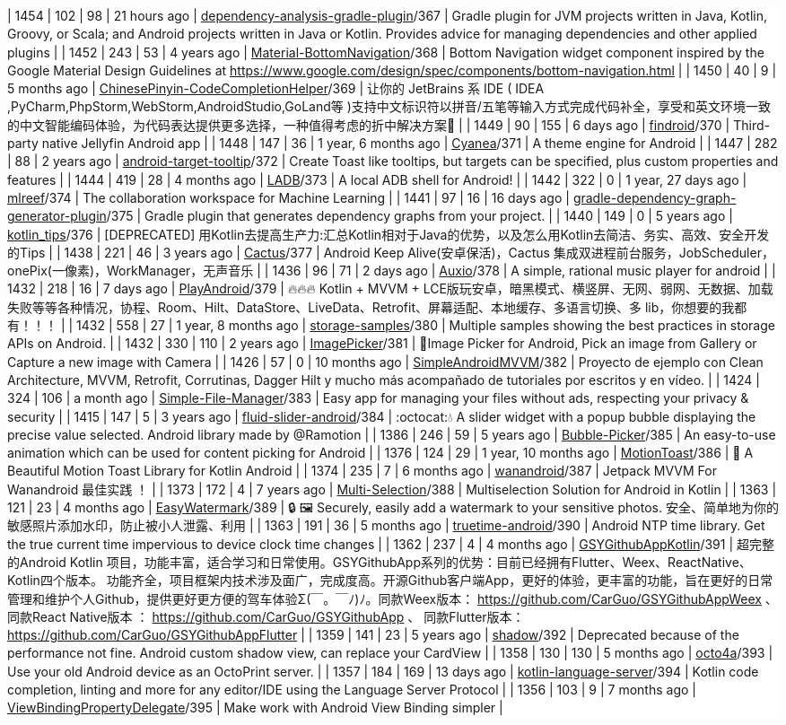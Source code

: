 | 1454 | 102 | 98 | 21 hours ago | [dependency-analysis-gradle-plugin](https://github.com/autonomousapps/dependency-analysis-gradle-plugin)/367 | Gradle plugin for JVM projects written in Java, Kotlin, Groovy, or Scala; and Android projects written in Java or Kotlin. Provides advice for managing dependencies and other applied plugins |
| 1452 | 243 | 53 | 4 years ago | [Material-BottomNavigation](https://github.com/sephiroth74/Material-BottomNavigation)/368 | Bottom Navigation widget component inspired by the Google Material Design Guidelines at https://www.google.com/design/spec/components/bottom-navigation.html |
| 1450 | 40 | 9 | 5 months ago | [ChinesePinyin-CodeCompletionHelper](https://github.com/tuchg/ChinesePinyin-CodeCompletionHelper)/369 | 让你的 JetBrains 系 IDE ( IDEA ,PyCharm,PhpStorm,WebStorm,AndroidStudio,GoLand等 )支持中文标识符以拼音/五笔等输入方式完成代码补全，享受和英文环境一致的中文智能编码体验，为代码表达提供更多选择，一种值得考虑的折中解决方案📏 |
| 1449 | 90 | 155 | 6 days ago | [findroid](https://github.com/jarnedemeulemeester/findroid)/370 | Third-party native Jellyfin Android app |
| 1448 | 147 | 36 | 1 year, 6 months ago | [Cyanea](https://github.com/jaredrummler/Cyanea)/371 | A theme engine for Android |
| 1447 | 282 | 88 | 2 years ago | [android-target-tooltip](https://github.com/sephiroth74/android-target-tooltip)/372 | Create Toast like tooltips, but targets can be specified, plus custom properties and features |
| 1444 | 419 | 28 | 4 months ago | [LADB](https://github.com/tytydraco/LADB)/373 | A local ADB shell for Android! |
| 1442 | 322 | 0 | 1 year, 27 days ago | [mlreef](https://github.com/MLReef/mlreef)/374 | The collaboration workspace for Machine Learning |
| 1441 | 97 | 16 | 16 days ago | [gradle-dependency-graph-generator-plugin](https://github.com/vanniktech/gradle-dependency-graph-generator-plugin)/375 | Gradle plugin that generates dependency graphs from your project. |
| 1440 | 149 | 0 | 5 years ago | [kotlin_tips](https://github.com/heimashi/kotlin_tips)/376 | [DEPRECATED] 用Kotlin去提高生产力:汇总Kotlin相对于Java的优势，以及怎么用Kotlin去简洁、务实、高效、安全开发的Tips |
| 1438 | 221 | 46 | 3 years ago | [Cactus](https://github.com/gyf-dev/Cactus)/377 | Android Keep Alive(安卓保活)，Cactus 集成双进程前台服务，JobScheduler，onePix(一像素)，WorkManager，无声音乐 |
| 1436 | 96 | 71 | 2 days ago | [Auxio](https://github.com/OxygenCobalt/Auxio)/378 | A simple, rational music player for android |
| 1432 | 218 | 16 | 7 days ago | [PlayAndroid](https://github.com/zhujiang521/PlayAndroid)/379 | 🔥🔥🔥 Kotlin + MVVM + LCE版玩安卓，暗黑模式、横竖屏、无网、弱网、无数据、加载失败等等各种情况，协程、Room、Hilt、DataStore、LiveData、Retrofit、屏幕适配、本地缓存、多语言切换、多 lib，你想要的我都有！！！ |
| 1432 | 558 | 27 | 1 year, 8 months ago | [storage-samples](https://github.com/android/storage-samples)/380 | Multiple samples showing the best practices in storage APIs on Android. |
| 1432 | 330 | 110 | 2 years ago | [ImagePicker](https://github.com/Dhaval2404/ImagePicker)/381 | 📸Image Picker for Android, Pick an image from Gallery or Capture a new image with Camera |
| 1426 | 57 | 0 | 10 months ago | [SimpleAndroidMVVM](https://github.com/ArisGuimera/SimpleAndroidMVVM)/382 | Proyecto de ejemplo con Clean Architecture, MVVM, Retrofit, Corrutinas, Dagger Hilt y mucho más acompañado de tutoriales por escritos y en vídeo. |
| 1424 | 324 | 106 | a month ago | [Simple-File-Manager](https://github.com/SimpleMobileTools/Simple-File-Manager)/383 | Easy app for managing your files without ads, respecting your privacy & security |
| 1415 | 147 | 5 | 3 years ago | [fluid-slider-android](https://github.com/Ramotion/fluid-slider-android)/384 | :octocat:💧 A slider widget with a popup bubble displaying the precise value selected. Android library made by @Ramotion |
| 1386 | 246 | 59 | 5 years ago | [Bubble-Picker](https://github.com/igalata/Bubble-Picker)/385 | An easy-to-use animation which can be used for content picking for Android |
| 1376 | 124 | 29 | 1 year, 10 months ago | [MotionToast](https://github.com/Spikeysanju/MotionToast)/386 | 🌈 A Beautiful Motion Toast Library for Kotlin Android |
| 1374 | 235 | 7 | 6 months ago | [wanandroid](https://github.com/lulululbj/wanandroid)/387 | Jetpack MVVM For Wanandroid 最佳实践 ！ |
| 1373 | 172 | 4 | 7 years ago | [Multi-Selection](https://github.com/Yalantis/Multi-Selection)/388 | Multiselection Solution for Android in Kotlin |
| 1363 | 121 | 23 | 4 months ago | [EasyWatermark](https://github.com/rosuH/EasyWatermark)/389 | 🔒 🖼 Securely, easily add a watermark to your sensitive photos. 安全、简单地为你的敏感照片添加水印，防止被小人泄露、利用 |
| 1363 | 191 | 36 | 5 months ago | [truetime-android](https://github.com/instacart/truetime-android)/390 | Android NTP time library. Get the true current time impervious to device clock time changes |
| 1362 | 237 | 4 | 4 months ago | [GSYGithubAppKotlin](https://github.com/CarGuo/GSYGithubAppKotlin)/391 | 超完整的Android Kotlin 项目，功能丰富，适合学习和日常使用。GSYGithubApp系列的优势：目前已经拥有Flutter、Weex、ReactNative、Kotlin四个版本。 功能齐全，项目框架内技术涉及面广，完成度高。开源Github客户端App，更好的体验，更丰富的功能，旨在更好的日常管理和维护个人Github，提供更好更方便的驾车体验Σ(￣。￣ﾉ)ﾉ。同款Weex版本： https://github.com/CarGuo/GSYGithubAppWeex  、同款React Native版本 ： https://github.com/CarGuo/GSYGithubApp 、 同款Flutter版本： https://github.com/CarGuo/GSYGithubAppFlutter  |
| 1359 | 141 | 23 | 5 years ago | [shadow](https://github.com/loopeer/shadow)/392 | Deprecated because of the performance not fine. Android custom shadow view, can replace your CardView |
| 1358 | 130 | 130 | 5 months ago | [octo4a](https://github.com/feelfreelinux/octo4a)/393 | Use your old Android device as an OctoPrint server. |
| 1357 | 184 | 169 | 13 days ago | [kotlin-language-server](https://github.com/fwcd/kotlin-language-server)/394 | Kotlin code completion, linting and more for any editor/IDE using the Language Server Protocol |
| 1356 | 103 | 9 | 7 months ago | [ViewBindingPropertyDelegate](https://github.com/androidbroadcast/ViewBindingPropertyDelegate)/395 | Make work with Android View Binding simpler |
